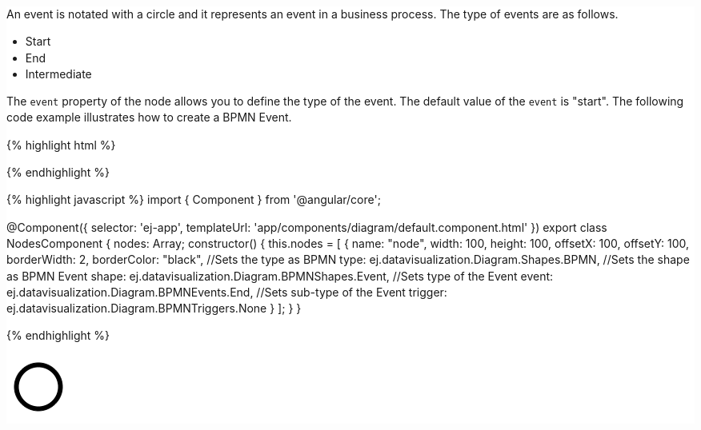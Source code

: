 An event is notated with a circle and it represents an event in a business process. The type of events are as follows.

* Start
* End
* Intermediate

The `event` property of the node allows you to define the type of the event. The default value of the `event` is "start". The following code example illustrates how to create a BPMN Event.

{% highlight html %}
<div>
    <ej-diagram width="100%" height="600" width="700" [nodes]="nodes">
    </ej-diagram>
</div>

{% endhighlight %}

{% highlight javascript %}
import { Component } from '@angular/core';

@Component({
  selector: 'ej-app',
  templateUrl: 'app/components/diagram/default.component.html'
})
export class NodesComponent {
    nodes: Array<any>;
    constructor() {
        this.nodes = [
            {
                name: "node",
                width: 100,
                height: 100,
                offsetX: 100,
                offsetY: 100,
                borderWidth: 2,
                borderColor: "black",
                //Sets the type as BPMN
                type: ej.datavisualization.Diagram.Shapes.BPMN,
                //Sets the shape as BPMN Event
                shape: ej.datavisualization.Diagram.BPMNShapes.Event,
                //Sets type of the Event
                event: ej.datavisualization.Diagram.BPMNEvents.End,
                //Sets sub-type of the Event
                trigger: ej.datavisualization.Diagram.BPMNTriggers.None
            }
        ];
    }
}

{% endhighlight %}

![](/angular-2/Diagram/Shapes_images/Shapes_img13.png)
